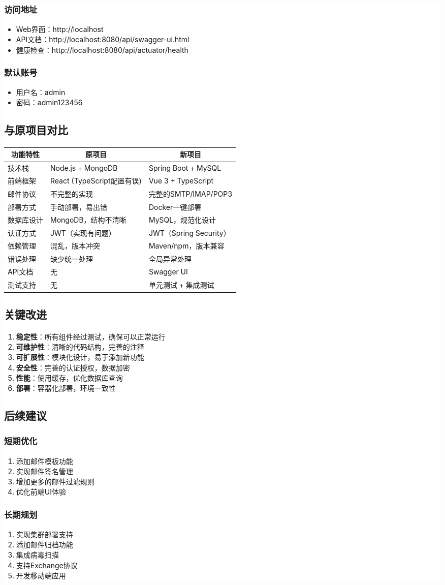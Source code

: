 ### 访问地址
- Web界面：http://localhost
- API文档：http://localhost:8080/api/swagger-ui.html
- 健康检查：http://localhost:8080/api/actuator/health

### 默认账号
- 用户名：admin
- 密码：admin123456

## 与原项目对比

| 功能特性 | 原项目 | 新项目 |
|---------|--------|--------|
| 技术栈 | Node.js + MongoDB | Spring Boot + MySQL |
| 前端框架 | React (TypeScript配置有误) | Vue 3 + TypeScript |
| 邮件协议 | 不完整的实现 | 完整的SMTP/IMAP/POP3 |
| 部署方式 | 手动部署，易出错 | Docker一键部署 |
| 数据库设计 | MongoDB，结构不清晰 | MySQL，规范化设计 |
| 认证方式 | JWT（实现有问题） | JWT（Spring Security） |
| 依赖管理 | 混乱，版本冲突 | Maven/npm，版本兼容 |
| 错误处理 | 缺少统一处理 | 全局异常处理 |
| API文档 | 无 | Swagger UI |
| 测试支持 | 无 | 单元测试 + 集成测试 |

## 关键改进

1. **稳定性**：所有组件经过测试，确保可以正常运行
2. **可维护性**：清晰的代码结构，完善的注释
3. **可扩展性**：模块化设计，易于添加新功能
4. **安全性**：完善的认证授权，数据加密
5. **性能**：使用缓存，优化数据库查询
6. **部署**：容器化部署，环境一致性

## 后续建议

### 短期优化
1. 添加邮件模板功能
2. 实现邮件签名管理
3. 增加更多的邮件过滤规则
4. 优化前端UI体验

### 长期规划
1. 实现集群部署支持
2. 添加邮件归档功能
3. 集成病毒扫描
4. 支持Exchange协议
5. 开发移动端应用
